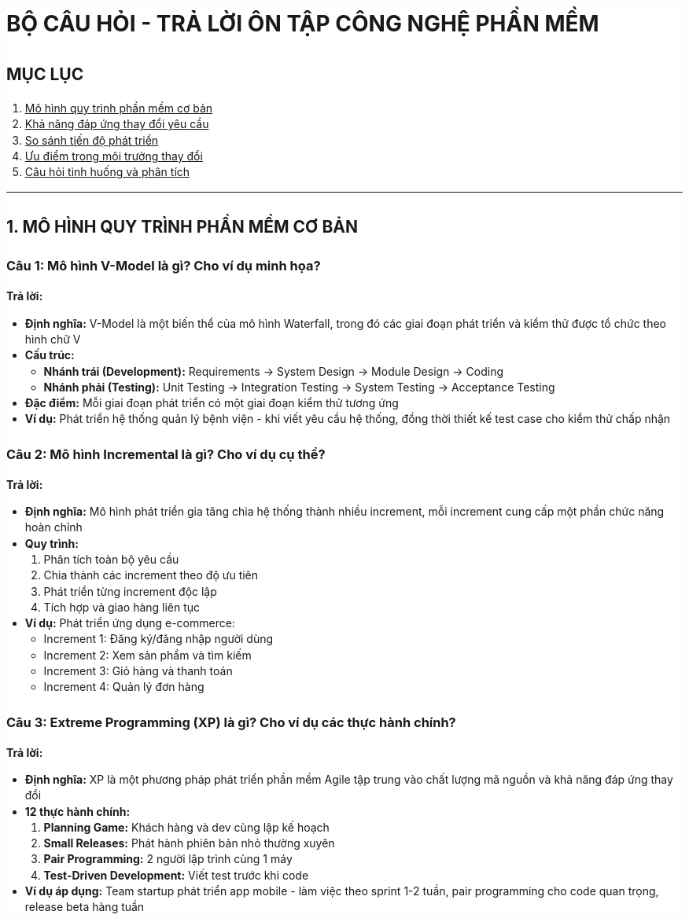 # BỘ CÂU HỎI - TRẢ LỜI ÔN TẬP CÔNG NGHỆ PHẦN MỀM

## MỤC LỤC

1. [Mô hình quy trình phần mềm cơ bản](#1-mô-hình-quy-trình-phần-mềm-cơ-bản)
2. [Khả năng đáp ứng thay đổi yêu cầu](#2-khả-năng-đáp-ứng-thay-đổi-yêu-cầu)
3. [So sánh tiến độ phát triển](#3-so-sánh-tiến-độ-phát-triển)
4. [Ưu điểm trong môi trường thay đổi](#4-ưu-điểm-trong-môi-trường-thay-đổi)
5. [Câu hỏi tình huống và phân tích](#5-câu-hỏi-tình-huống-và-phân-tích)

---

## 1. MÔ HÌNH QUY TRÌNH PHẦN MỀM CƠ BẢN

### Câu 1: Mô hình V-Model là gì? Cho ví dụ minh họa?
**Trả lời:**
- **Định nghĩa:** V-Model là một biến thể của mô hình Waterfall, trong đó các giai đoạn phát triển và kiểm thử được tổ chức theo hình chữ V
- **Cấu trúc:**
  - **Nhánh trái (Development):** Requirements → System Design → Module Design → Coding
  - **Nhánh phải (Testing):** Unit Testing → Integration Testing → System Testing → Acceptance Testing
- **Đặc điểm:** Mỗi giai đoạn phát triển có một giai đoạn kiểm thử tương ứng
- **Ví dụ:** Phát triển hệ thống quản lý bệnh viện - khi viết yêu cầu hệ thống, đồng thời thiết kế test case cho kiểm thử chấp nhận

### Câu 2: Mô hình Incremental là gì? Cho ví dụ cụ thể?
**Trả lời:**
- **Định nghĩa:** Mô hình phát triển gia tăng chia hệ thống thành nhiều increment, mỗi increment cung cấp một phần chức năng hoàn chỉnh
- **Quy trình:**
  1. Phân tích toàn bộ yêu cầu
  2. Chia thành các increment theo độ ưu tiên
  3. Phát triển từng increment độc lập
  4. Tích hợp và giao hàng liên tục
- **Ví dụ:** Phát triển ứng dụng e-commerce:
  - Increment 1: Đăng ký/đăng nhập người dùng
  - Increment 2: Xem sản phẩm và tìm kiếm
  - Increment 3: Giỏ hàng và thanh toán
  - Increment 4: Quản lý đơn hàng

### Câu 3: Extreme Programming (XP) là gì? Cho ví dụ các thực hành chính?
**Trả lời:**
- **Định nghĩa:** XP là một phương pháp phát triển phần mềm Agile tập trung vào chất lượng mã nguồn và khả năng đáp ứng thay đổi
- **12 thực hành chính:**
  1. **Planning Game:** Khách hàng và dev cùng lập kế hoạch
  2. **Small Releases:** Phát hành phiên bản nhỏ thường xuyên
  3. **Pair Programming:** 2 người lập trình cùng 1 máy
  4. **Test-Driven Development:** Viết test trước khi code
- **Ví dụ áp dụng:** Team startup phát triển app mobile - làm việc theo sprint 1-2 tuần, pair programming cho code quan trọng, release beta hàng tuần
